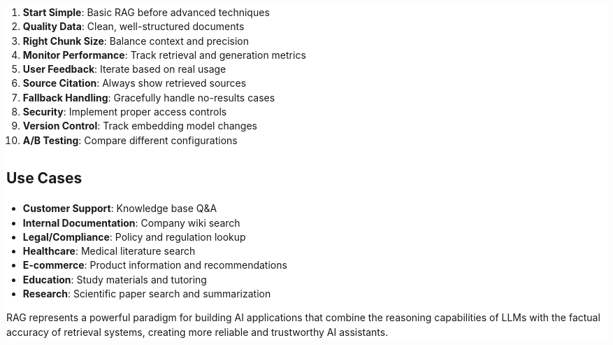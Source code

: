 1. **Start Simple**: Basic RAG before advanced techniques
2. **Quality Data**: Clean, well-structured documents
3. **Right Chunk Size**: Balance context and precision
4. **Monitor Performance**: Track retrieval and generation metrics
5. **User Feedback**: Iterate based on real usage
6. **Source Citation**: Always show retrieved sources
7. **Fallback Handling**: Gracefully handle no-results cases
8. **Security**: Implement proper access controls
9. **Version Control**: Track embedding model changes
10. **A/B Testing**: Compare different configurations

## Use Cases

- **Customer Support**: Knowledge base Q&A
- **Internal Documentation**: Company wiki search
- **Legal/Compliance**: Policy and regulation lookup
- **Healthcare**: Medical literature search
- **E-commerce**: Product information and recommendations
- **Education**: Study materials and tutoring
- **Research**: Scientific paper search and summarization

RAG represents a powerful paradigm for building AI applications that combine the reasoning capabilities of LLMs with the factual accuracy of retrieval systems, creating more reliable and trustworthy AI assistants.
